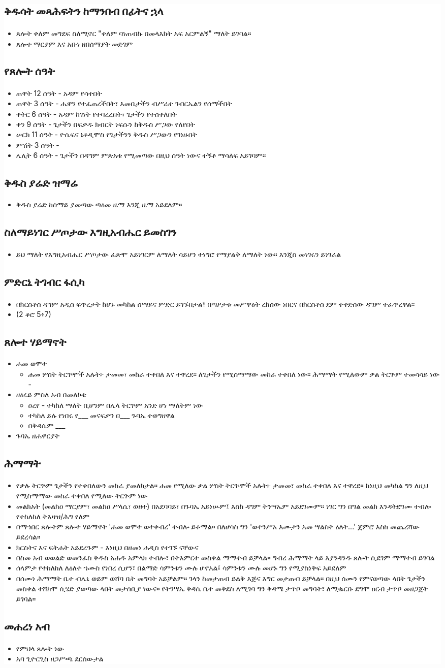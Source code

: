 ## ቅዱሳት መጻሕፍትን ከማንበብ በፊትና ኋላ

- ጸሎት ቀለም መግደፍ ስለሚኖር "ቀለም ባነጠብኩ በመላእክት አፍ አርምልኝ" ማለት ይገባል።
- ጸሎተ ማርያም እና አቡነ ዘበሰማያት መድገም

## የጸሎት ሰዓት

- ጠዋት 12 ሰዓት - አዳም የሳተበት
- ጠዋት 3 ሰዓት - ሔዋን የተፈጠረችበት፣ እመቤታችን ብሥራተ ገብርኤልን የሰማችበት
- ቀትር 6 ሰዓት - አዳም ከገነት የተባረረበት፣ ጌታችን የተሰቀለበት
- ቀን 9 ሰዓት - ጌታችን በፍቃዱ ክብርት ነፍሱን ከቅዱስ ሥጋው የለየበት
- ሠርክ 11 ሰዓት - ዮሴፍና ኒቆዲሞስ የጌታችንን ቅዱስ ሥጋውን የገነዙበት
- ምሽት 3 ሰዓት - 
- ሌሊት 6 ሰዓት - ጌታችን በዳግም ምጽአቱ የሚመጣው በዚህ ሰዓት ነውና ተኝቶ ማሳለፍ አይገባም።
	
## ቅዱስ ያሬድ ዝማሬ

- ቅዱስ ያሬድ ከሰማይ ያመጣው ጣዕመ ዜማ እንጂ ዜማ አይደለም።

## ስለማይነገር ሥጦታው እግዚአብሔር ይመስገን

- ይህ ማለት የእግዚአብሔር ሥጦታው ፈጽሞ አይነገርም ለማለት ሳይሆን ተነግሮ የማያልቅ ለማለት ነው። እንጂስ መነገሩን ይነገራል

## ምድርኒ ትገብር ፋሲካ

- በክርስቶስ ዳግም አዲስ ፍጥረታት ከሆኑ መካከል ሰማይና ምድር ይገኙበታል፤ በጣዖታቱ መሥዋዕት ረክሰው ነበርና በክርስቶስ ደም ተቀድሰው ዳግም ተፈጥረዋል።
- (2 ቆሮ 5፥7)

## ጸሎተ ሃይማኖት

- ሐመ ወሞተ
	- ሐመ ሦስት ትርጕሞች አሉት፦ ታመመ፣ መከራ ተቀበለ እና ተዋረደ። ለጌታችን የሚስማማው መከራ ተቀበለ ነው። ሕማማት የሚለውም ቃል ትርጕም ተመሳሳይ ነው - 
- ዘዕሩይ ምስለ አብ በመለኮቱ
	- ዐረየ - ተካከለ ማለት ቢሆንም በሌላ ትርጕም አንድ ሆነ ማለትም ነው
	- ተካከለ ይሉ የነበሩ የ___ መናፍቃን በ___ ጉባኤ ተወግዘዋል
	- በቅዳሴም ___
- ጉባኤ ዘሐዋርያት

## ሕማማት

- የቃሉ ትርጕም ጌታችን የተቀበለውን መከራ ያመለክታል። ሐመ የሚለው ቃል ሦስት ትርጕሞች አሉት፦ ታመመ፣ መከራ ተቀበለ እና ተዋረደ። ከነዚህ መካከል ግን ለዚህ የሚስማማው መከራ ተቀበለ የሚለው ትርጕም ነው
- መልክአት (መልክዐ ማርያም፣ መልክዐ ሥላሴ፣ ወዘተ) በአደባባይ፣ በጉባኤ አይነሡም፤ እስከ ዳግም ትንሣኤም አይደገሙም። ነገር ግን በግል መልክ እንዳትደግሙ ተብሎ የተከለከለ ትእዛዝ/ሕግ የለም
- በማኅበር ጸሎትም ጸሎተ ሃይማኖት 'ሐመ ወሞተ ወተቀብረ' ተብሎ ይቆማል። በለሆሳስ ግን 'ወተንሥአ እሙታን አመ ሣልስት ዕለት...' ጀምሮ እስከ መጨረሻው ይደረሳል።
- ክርስትና እና ፍትሐት አይደረጉም - እነዚህ በዘመነ ሐዲስ የተገኙ ናቸውና
- በስመ አብ ወወልድ ወመንፈስ ቅዱስ አሐዱ አምላክ ተብሎ፣ በትእምርተ መስቀል ማማተብ ይቻላል። ግብረ ሕማማት ላይ እያንዳንዱ ጸሎት ሲደገም ማማተብ ይገባል
- ሰላምታ የተከለከለ ለዕለተ ኀሙስ የነበረ ሲሆን፣ በልማድ ሳምንቱን ሙሉ ሆኖአል፤ ሳምንቱን ሙሉ መሆኑ ግን የሚያስነቅፍ አይደለም
- በሰሙነ ሕማማት ቤተ ብሌኒ ወይም ወሸባ ቤት መግባት አይቻልም። ገላን ከመታጠብ ይልቅ እጅና እግር መታጠብ ይቻላል። በዚህ ሰሙን የምናወጣው ላበት ጌታችን መስቀል ተሸክሞ ሲሄድ ያወጣው ላበት መታሰቢያ ነውና። የትንሣኤ ቅዳሴ ቤተ መቅደስ ለሚገባ ግን ቅዳሜ ታጥቦ መግባት፣ ለሚቈርቡ ደግሞ ዐርብ ታጥቦ መዘጋጀት ይገባል።

## መሐረነ አብ

- የምህላ ጸሎት ነው
- አባ ጊዮርጊስ ዘጋሥጫ ደርሰውታል
